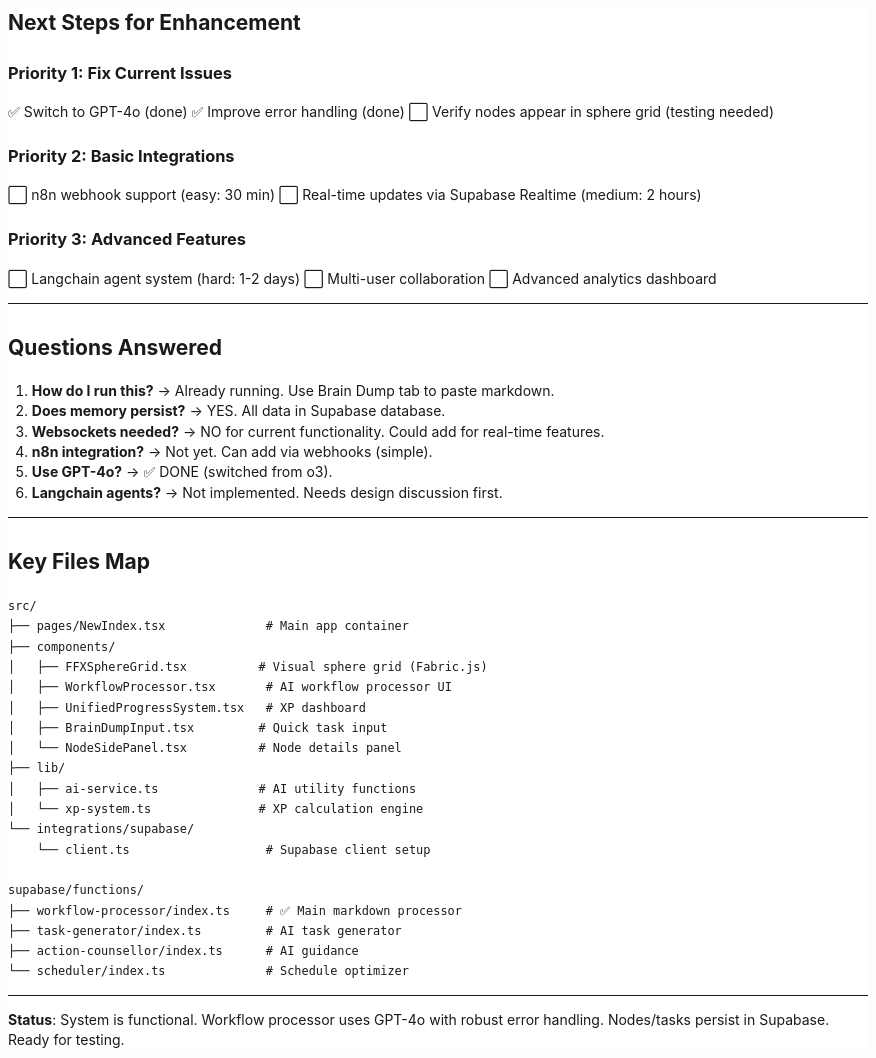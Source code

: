 
## **Next Steps for Enhancement**

### **Priority 1: Fix Current Issues**
✅ Switch to GPT-4o (done)
✅ Improve error handling (done)
⬜ Verify nodes appear in sphere grid (testing needed)

### **Priority 2: Basic Integrations**
⬜ n8n webhook support (easy: 30 min)
⬜ Real-time updates via Supabase Realtime (medium: 2 hours)

### **Priority 3: Advanced Features**
⬜ Langchain agent system (hard: 1-2 days)
⬜ Multi-user collaboration
⬜ Advanced analytics dashboard

---

## **Questions Answered**

1. **How do I run this?** → Already running. Use Brain Dump tab to paste markdown.
2. **Does memory persist?** → YES. All data in Supabase database.
3. **Websockets needed?** → NO for current functionality. Could add for real-time features.
4. **n8n integration?** → Not yet. Can add via webhooks (simple).
5. **Use GPT-4o?** → ✅ DONE (switched from o3).
6. **Langchain agents?** → Not implemented. Needs design discussion first.

---

## **Key Files Map**

```
src/
├── pages/NewIndex.tsx              # Main app container
├── components/
│   ├── FFXSphereGrid.tsx          # Visual sphere grid (Fabric.js)
│   ├── WorkflowProcessor.tsx       # AI workflow processor UI
│   ├── UnifiedProgressSystem.tsx   # XP dashboard
│   ├── BrainDumpInput.tsx         # Quick task input
│   └── NodeSidePanel.tsx          # Node details panel
├── lib/
│   ├── ai-service.ts              # AI utility functions
│   └── xp-system.ts               # XP calculation engine
└── integrations/supabase/
    └── client.ts                   # Supabase client setup

supabase/functions/
├── workflow-processor/index.ts     # ✅ Main markdown processor
├── task-generator/index.ts         # AI task generator
├── action-counsellor/index.ts      # AI guidance
└── scheduler/index.ts              # Schedule optimizer
```

---

**Status**: System is functional. Workflow processor uses GPT-4o with robust error handling. Nodes/tasks persist in Supabase. Ready for testing.

